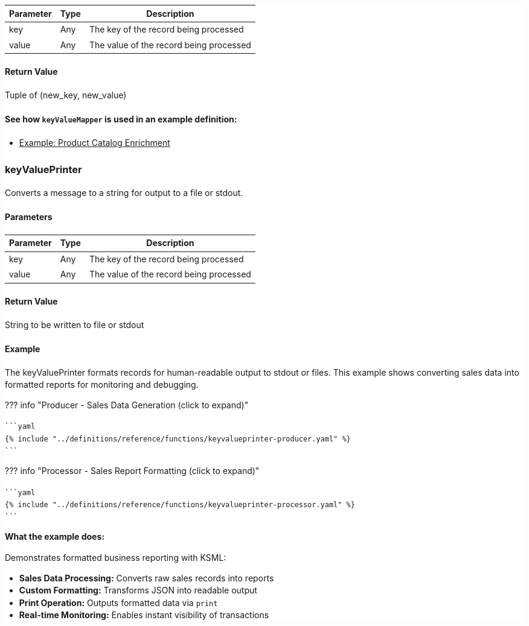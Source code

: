 | Parameter | Type | Description                             |
|-----------|------|-----------------------------------------|
| key       | Any  | The key of the record being processed   |
| value     | Any  | The value of the record being processed |

#### Return Value

Tuple of (new_key, new_value)

#### See how `keyValueMapper` is used in an example definition:

- [Example: Product Catalog Enrichment](../tutorials/intermediate/joins.md#use-case-product-catalog-enrichment)

### keyValuePrinter

Converts a message to a string for output to a file or stdout.

#### Parameters

| Parameter | Type | Description                             |
|-----------|------|-----------------------------------------|
| key       | Any  | The key of the record being processed   |
| value     | Any  | The value of the record being processed |

#### Return Value

String to be written to file or stdout

#### Example

The keyValuePrinter formats records for human-readable output to stdout or files. This example shows converting sales data into formatted reports for monitoring and debugging.

??? info "Producer - Sales Data Generation (click to expand)"

    ```yaml
    {% include "../definitions/reference/functions/keyvalueprinter-producer.yaml" %}
    ```

??? info "Processor - Sales Report Formatting (click to expand)"

    ```yaml
    {% include "../definitions/reference/functions/keyvalueprinter-processor.yaml" %}
    ```

**What the example does:**

Demonstrates formatted business reporting with KSML:

* **Sales Data Processing:** Converts raw sales records into reports
* **Custom Formatting:** Transforms JSON into readable output
* **Print Operation:** Outputs formatted data via `print`
* **Real-time Monitoring:** Enables instant visibility of transactions
